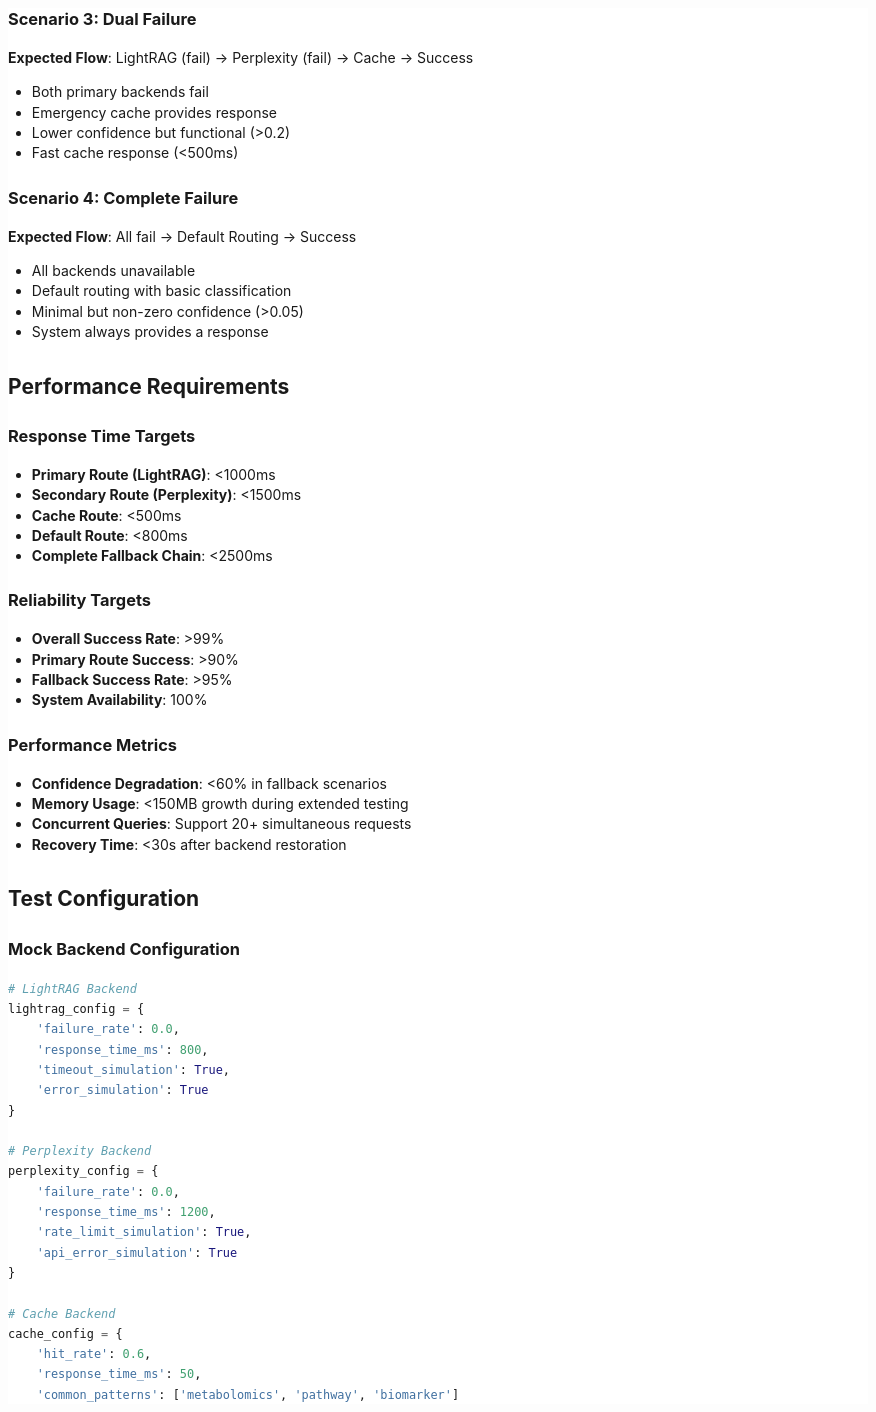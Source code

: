 ### Scenario 3: Dual Failure
**Expected Flow**: LightRAG (fail) → Perplexity (fail) → Cache → Success
- Both primary backends fail
- Emergency cache provides response
- Lower confidence but functional (>0.2)
- Fast cache response (<500ms)

### Scenario 4: Complete Failure
**Expected Flow**: All fail → Default Routing → Success
- All backends unavailable
- Default routing with basic classification
- Minimal but non-zero confidence (>0.05)
- System always provides a response

## Performance Requirements

### Response Time Targets
- **Primary Route (LightRAG)**: <1000ms
- **Secondary Route (Perplexity)**: <1500ms
- **Cache Route**: <500ms
- **Default Route**: <800ms
- **Complete Fallback Chain**: <2500ms

### Reliability Targets
- **Overall Success Rate**: >99%
- **Primary Route Success**: >90%
- **Fallback Success Rate**: >95%
- **System Availability**: 100%

### Performance Metrics
- **Confidence Degradation**: <60% in fallback scenarios
- **Memory Usage**: <150MB growth during extended testing
- **Concurrent Queries**: Support 20+ simultaneous requests
- **Recovery Time**: <30s after backend restoration

## Test Configuration

### Mock Backend Configuration

```python
# LightRAG Backend
lightrag_config = {
    'failure_rate': 0.0,
    'response_time_ms': 800,
    'timeout_simulation': True,
    'error_simulation': True
}

# Perplexity Backend  
perplexity_config = {
    'failure_rate': 0.0,
    'response_time_ms': 1200,
    'rate_limit_simulation': True,
    'api_error_simulation': True
}

# Cache Backend
cache_config = {
    'hit_rate': 0.6,
    'response_time_ms': 50,
    'common_patterns': ['metabolomics', 'pathway', 'biomarker']
```